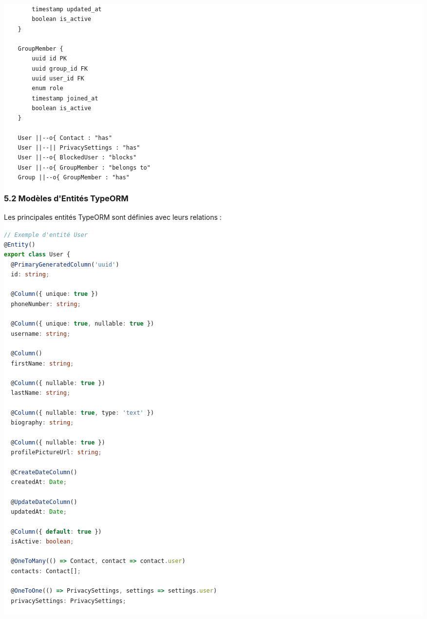 ```mermaid
        timestamp updated_at
        boolean is_active
    }
    
    GroupMember {
        uuid id PK
        uuid group_id FK
        uuid user_id FK
        enum role
        timestamp joined_at
        boolean is_active
    }
    
    User ||--o{ Contact : "has"
    User ||--|| PrivacySettings : "has"
    User ||--o{ BlockedUser : "blocks"
    User ||--o{ GroupMember : "belongs to"
    Group ||--o{ GroupMember : "has"
```

### 5.2 Modèles d'Entités TypeORM

Les principales entités TypeORM sont définies avec leurs relations :

```typescript
// Exemple d'entité User
@Entity()
export class User {
  @PrimaryGeneratedColumn('uuid')
  id: string;
  
  @Column({ unique: true })
  phoneNumber: string;
  
  @Column({ unique: true, nullable: true })
  username: string;
  
  @Column()
  firstName: string;
  
  @Column({ nullable: true })
  lastName: string;
  
  @Column({ nullable: true, type: 'text' })
  biography: string;
  
  @Column({ nullable: true })
  profilePictureUrl: string;
  
  @CreateDateColumn()
  createdAt: Date;
  
  @UpdateDateColumn()
  updatedAt: Date;
  
  @Column({ default: true })
  isActive: boolean;
  
  @OneToMany(() => Contact, contact => contact.user)
  contacts: Contact[];
  
  @OneToOne(() => PrivacySettings, settings => settings.user)
  privacySettings: PrivacySettings;
  
```